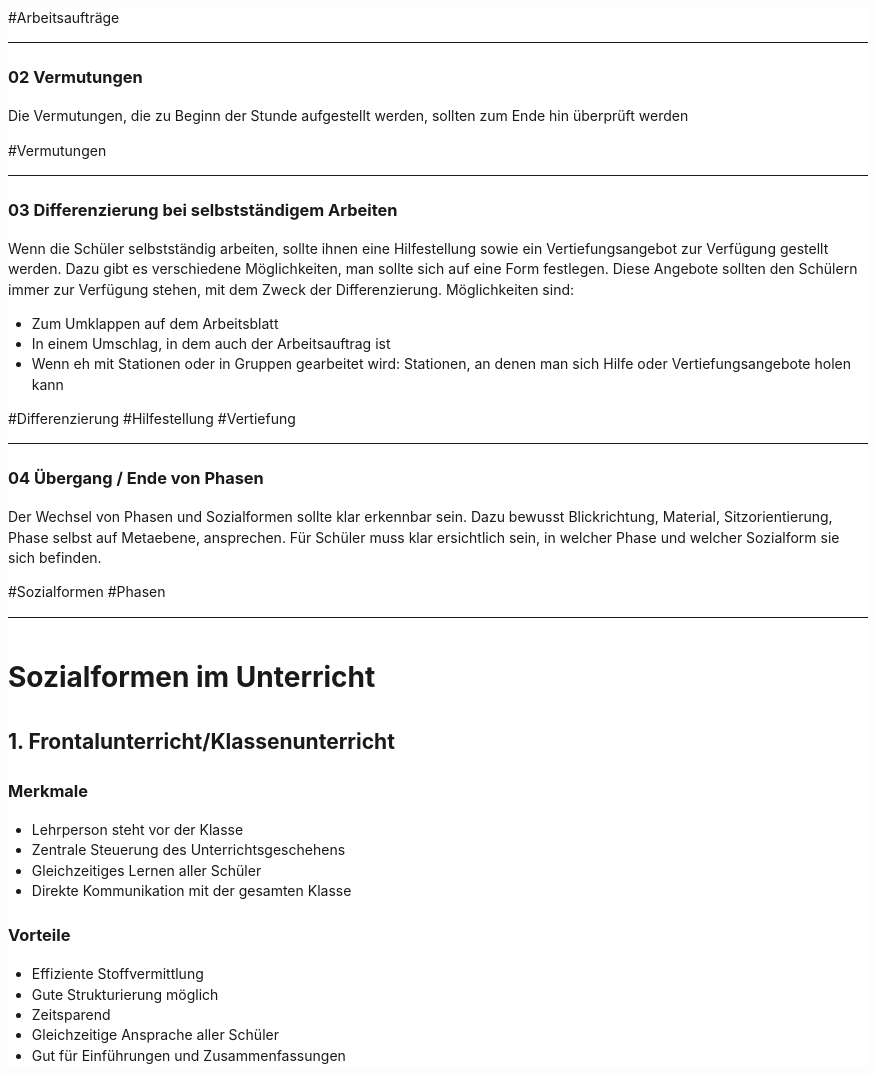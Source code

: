 #Arbeitsaufträge

---

### 02 Vermutungen

Die Vermutungen, die zu Beginn der Stunde aufgestellt werden, sollten zum Ende hin überprüft werden

#Vermutungen

--- 

### 03 Differenzierung bei selbstständigem Arbeiten

Wenn die Schüler selbstständig arbeiten, sollte ihnen eine Hilfestellung sowie ein Vertiefungsangebot zur Verfügung gestellt werden. Dazu gibt es verschiedene Möglichkeiten, man sollte sich auf eine Form festlegen. Diese Angebote sollten den Schülern immer zur Verfügung stehen, mit dem Zweck der Differenzierung. Möglichkeiten sind:

- Zum Umklappen auf dem Arbeitsblatt
- In einem Umschlag, in dem auch der Arbeitsauftrag ist
- Wenn eh mit Stationen oder in Gruppen gearbeitet wird: Stationen, an denen man sich Hilfe oder Vertiefungsangebote holen kann

#Differenzierung #Hilfestellung #Vertiefung

---

### 04 Übergang / Ende von Phasen

Der Wechsel von Phasen und Sozialformen sollte klar erkennbar sein. Dazu bewusst Blickrichtung, Material, Sitzorientierung, Phase selbst auf Metaebene, ansprechen. 
Für Schüler muss klar ersichtlich sein, in welcher Phase und welcher Sozialform sie sich befinden. 

#Sozialformen #Phasen

---

# Sozialformen im Unterricht

## 1. Frontalunterricht/Klassenunterricht

### Merkmale
- Lehrperson steht vor der Klasse
- Zentrale Steuerung des Unterrichtsgeschehens
- Gleichzeitiges Lernen aller Schüler
- Direkte Kommunikation mit der gesamten Klasse

### Vorteile
- Effiziente Stoffvermittlung
- Gute Strukturierung möglich
- Zeitsparend
- Gleichzeitige Ansprache aller Schüler
- Gut für Einführungen und Zusammenfassungen
